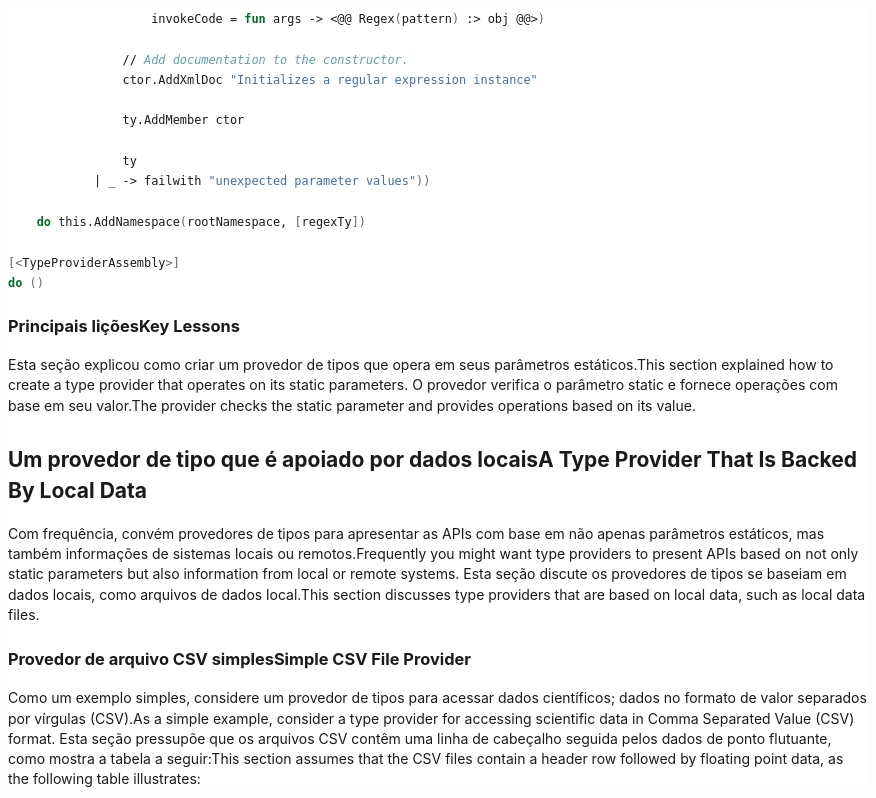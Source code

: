 ```fsharp
                    invokeCode = fun args -> <@@ Regex(pattern) :> obj @@>)

                // Add documentation to the constructor.
                ctor.AddXmlDoc "Initializes a regular expression instance"

                ty.AddMember ctor

                ty
            | _ -> failwith "unexpected parameter values")) 

    do this.AddNamespace(rootNamespace, [regexTy])

[<TypeProviderAssembly>]
do ()
```

### <a name="key-lessons"></a><span data-ttu-id="bb36b-309">Principais lições</span><span class="sxs-lookup"><span data-stu-id="bb36b-309">Key Lessons</span></span>

<span data-ttu-id="bb36b-310">Esta seção explicou como criar um provedor de tipos que opera em seus parâmetros estáticos.</span><span class="sxs-lookup"><span data-stu-id="bb36b-310">This section explained how to create a type provider that operates on its static parameters.</span></span> <span data-ttu-id="bb36b-311">O provedor verifica o parâmetro static e fornece operações com base em seu valor.</span><span class="sxs-lookup"><span data-stu-id="bb36b-311">The provider checks the static parameter and provides operations based on its value.</span></span>

## <a name="a-type-provider-that-is-backed-by-local-data"></a><span data-ttu-id="bb36b-312">Um provedor de tipo que é apoiado por dados locais</span><span class="sxs-lookup"><span data-stu-id="bb36b-312">A Type Provider That Is Backed By Local Data</span></span>

<span data-ttu-id="bb36b-313">Com frequência, convém provedores de tipos para apresentar as APIs com base em não apenas parâmetros estáticos, mas também informações de sistemas locais ou remotos.</span><span class="sxs-lookup"><span data-stu-id="bb36b-313">Frequently you might want type providers to present APIs based on not only static parameters but also information from local or remote systems.</span></span> <span data-ttu-id="bb36b-314">Esta seção discute os provedores de tipos se baseiam em dados locais, como arquivos de dados local.</span><span class="sxs-lookup"><span data-stu-id="bb36b-314">This section discusses type providers that are based on local data, such as local data files.</span></span>

### <a name="simple-csv-file-provider"></a><span data-ttu-id="bb36b-315">Provedor de arquivo CSV simples</span><span class="sxs-lookup"><span data-stu-id="bb36b-315">Simple CSV File Provider</span></span>

<span data-ttu-id="bb36b-316">Como um exemplo simples, considere um provedor de tipos para acessar dados científicos; dados no formato de valor separados por vírgulas (CSV).</span><span class="sxs-lookup"><span data-stu-id="bb36b-316">As a simple example, consider a type provider for accessing scientific data in Comma Separated Value (CSV) format.</span></span> <span data-ttu-id="bb36b-317">Esta seção pressupõe que os arquivos CSV contêm uma linha de cabeçalho seguida pelos dados de ponto flutuante, como mostra a tabela a seguir:</span><span class="sxs-lookup"><span data-stu-id="bb36b-317">This section assumes that the CSV files contain a header row followed by floating point data, as the following table illustrates:</span></span>
